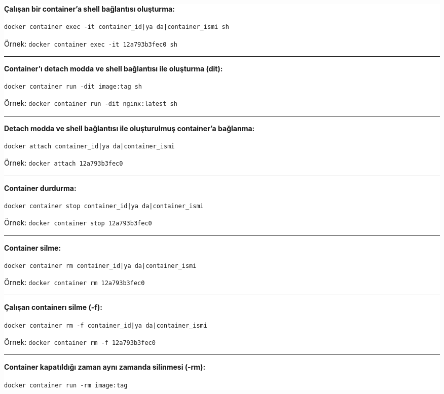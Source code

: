 **Çalışan bir container’a shell bağlantısı oluşturma:**

```
docker container exec -it container_id|ya da|container_ismi sh
```

Örnek: `docker container exec -it 12a793b3fec0 sh`

------

**Container’ı detach modda ve shell bağlantısı ile oluşturma (dit):**

```
docker container run -dit image:tag sh
```

Örnek: `docker container run -dit nginx:latest sh`

------

**Detach modda ve shell bağlantısı ile oluşturulmuş container’a bağlanma:**

```
docker attach container_id|ya da|container_ismi
```

Örnek: `docker attach 12a793b3fec0`

------

**Container durdurma:**

```
docker container stop container_id|ya da|container_ismi
```

Örnek: `docker container stop 12a793b3fec0`

------

**Container silme:**

```
docker container rm container_id|ya da|container_ismi
```

Örnek: `docker container rm 12a793b3fec0`

------

**Çalışan containerı silme (-f):**

```
docker container rm -f container_id|ya da|container_ismi
```

Örnek: `docker container rm -f 12a793b3fec0`

------

**Container kapatıldığı zaman aynı zamanda silinmesi (-rm):**

```
docker container run -rm image:tag
```

